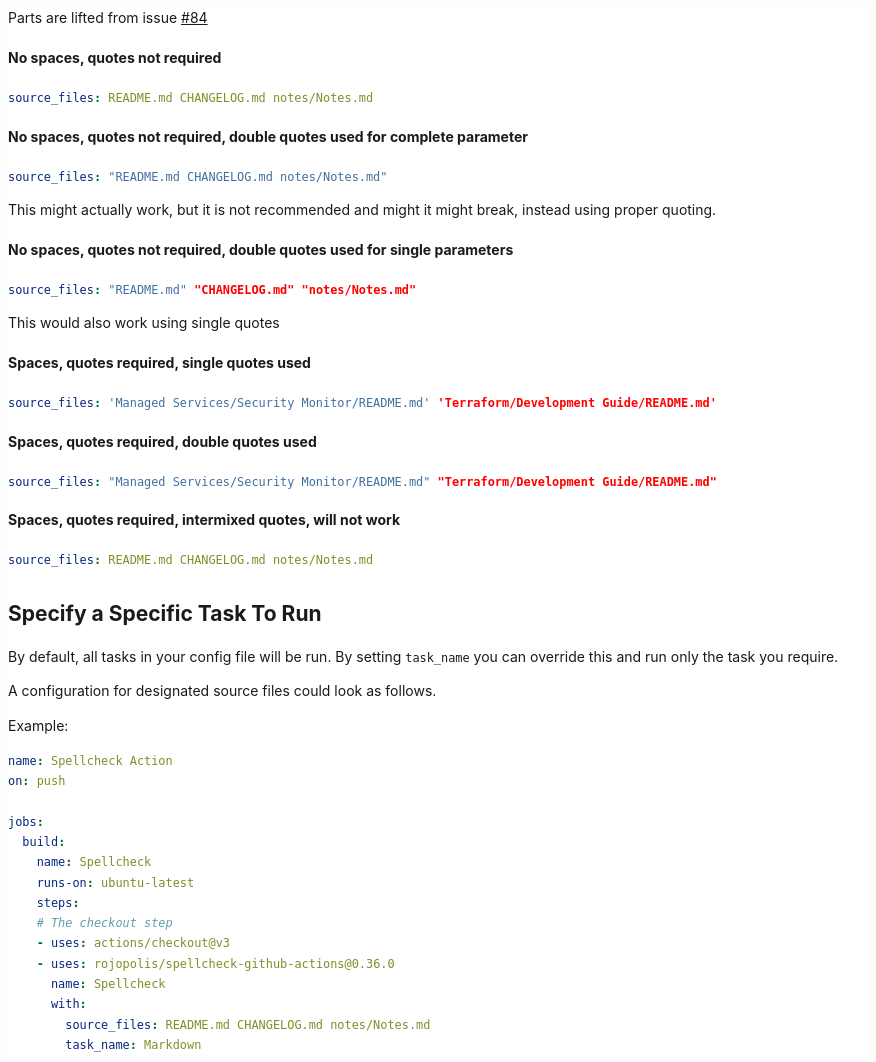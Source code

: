 Parts are lifted from issue [#84](https://github.com/rojopolis/spellcheck-github-actions/issues/84)

#### No spaces, quotes not required

```yaml
source_files: README.md CHANGELOG.md notes/Notes.md
```

#### No spaces, quotes not required, double quotes used for complete parameter

```yaml
source_files: "README.md CHANGELOG.md notes/Notes.md"
```

This might actually work, but it is not recommended and might it might break, instead using proper quoting.

#### No spaces, quotes not required, double quotes used for single parameters

```yaml
source_files: "README.md" "CHANGELOG.md" "notes/Notes.md"
```

This would also work using single quotes

#### Spaces, quotes required, single quotes used

```yaml
source_files: 'Managed Services/Security Monitor/README.md' 'Terraform/Development Guide/README.md'
```

#### Spaces, quotes required, double quotes used

```yaml
source_files: "Managed Services/Security Monitor/README.md" "Terraform/Development Guide/README.md"
```

#### Spaces, quotes required, intermixed quotes, will not work

```yaml
source_files: README.md CHANGELOG.md notes/Notes.md
```

## Specify a Specific Task To Run

By default, all tasks in your config file will be run. By setting `task_name` you can override this and run only the task you require.

A configuration for designated source files could look as follows.

Example:

```yaml
name: Spellcheck Action
on: push

jobs:
  build:
    name: Spellcheck
    runs-on: ubuntu-latest
    steps:
    # The checkout step
    - uses: actions/checkout@v3
    - uses: rojopolis/spellcheck-github-actions@0.36.0
      name: Spellcheck
      with:
        source_files: README.md CHANGELOG.md notes/Notes.md
        task_name: Markdown
```